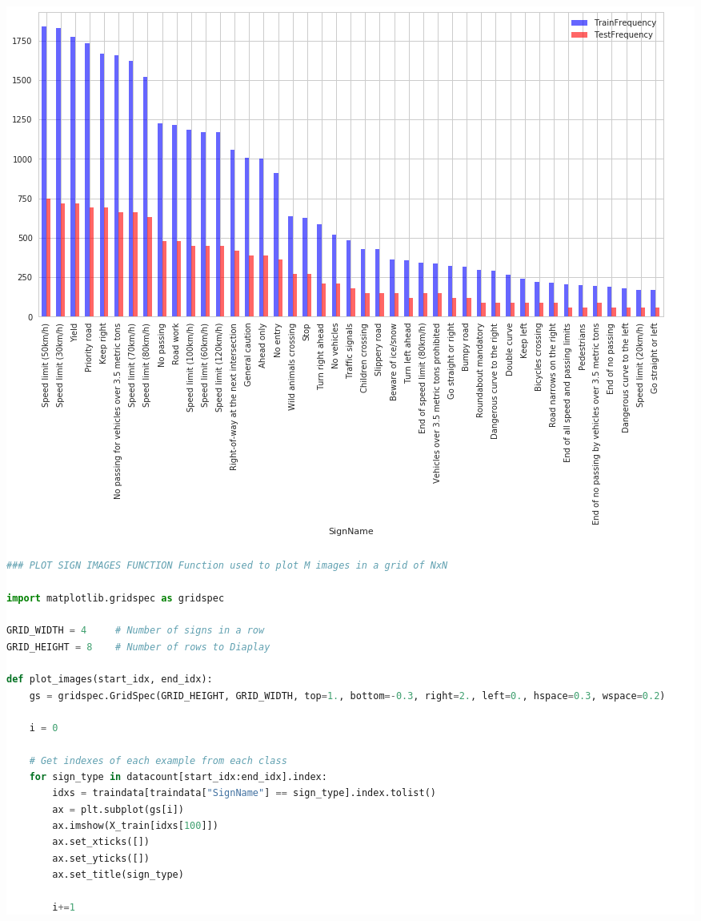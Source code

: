 

![png](output_11_1.png)



```python
### PLOT SIGN IMAGES FUNCTION Function used to plot M images in a grid of NxN

import matplotlib.gridspec as gridspec

GRID_WIDTH = 4     # Number of signs in a row
GRID_HEIGHT = 8    # Number of rows to Diaplay

def plot_images(start_idx, end_idx):
    gs = gridspec.GridSpec(GRID_HEIGHT, GRID_WIDTH, top=1., bottom=-0.3, right=2., left=0., hspace=0.3, wspace=0.2)
    
    i = 0
    
    # Get indexes of each example from each class
    for sign_type in datacount[start_idx:end_idx].index:
        idxs = traindata[traindata["SignName"] == sign_type].index.tolist()
        ax = plt.subplot(gs[i])
        ax.imshow(X_train[idxs[100]])
        ax.set_xticks([])
        ax.set_yticks([])
        ax.set_title(sign_type)
        
        i+=1
```
